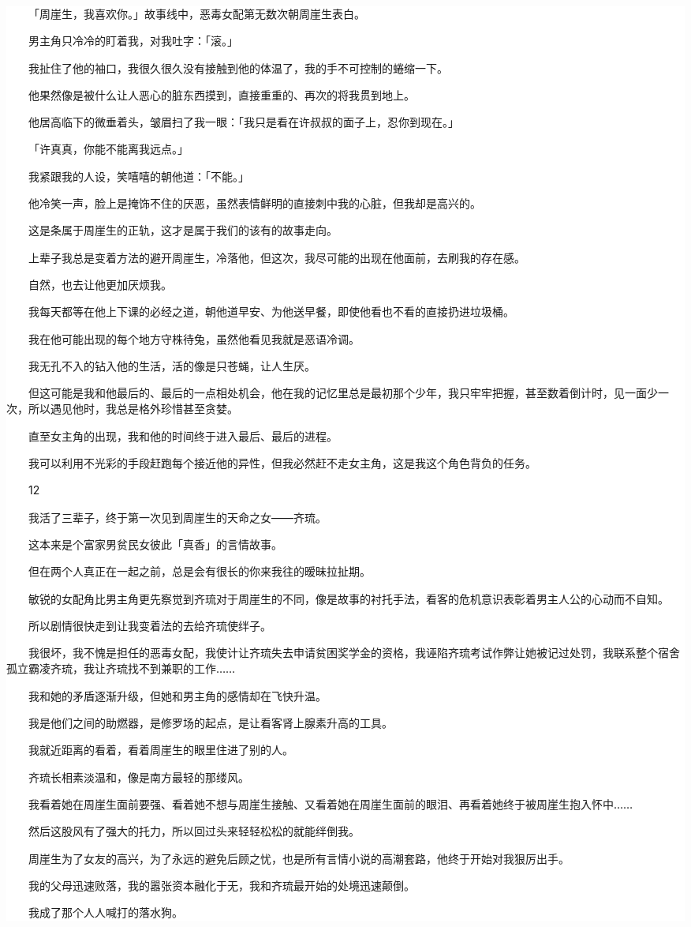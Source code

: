 &emsp;&emsp;「周崖生，我喜欢你。」故事线中，恶毒女配第无数次朝周崖生表白。  
  
&emsp;&emsp;男主角只冷冷的盯着我，对我吐字：「滚。」  
  
&emsp;&emsp;我扯住了他的袖口，我很久很久没有接触到他的体温了，我的手不可控制的蜷缩一下。  
  
&emsp;&emsp;他果然像是被什么让人恶心的脏东西摸到，直接重重的、再次的将我贯到地上。  
  
&emsp;&emsp;他居高临下的微垂着头，皱眉扫了我一眼：「我只是看在许叔叔的面子上，忍你到现在。」  
  
&emsp;&emsp;「许真真，你能不能离我远点。」  
  
&emsp;&emsp;我紧跟我的人设，笑嘻嘻的朝他道：「不能。」  
  
&emsp;&emsp;他冷笑一声，脸上是掩饰不住的厌恶，虽然表情鲜明的直接刺中我的心脏，但我却是高兴的。  
  
&emsp;&emsp;这是条属于周崖生的正轨，这才是属于我们的该有的故事走向。  
  
&emsp;&emsp;上辈子我总是变着方法的避开周崖生，冷落他，但这次，我尽可能的出现在他面前，去刷我的存在感。  
  
&emsp;&emsp;自然，也去让他更加厌烦我。  
  
&emsp;&emsp;我每天都等在他上下课的必经之道，朝他道早安、为他送早餐，即使他看也不看的直接扔进垃圾桶。  
  
&emsp;&emsp;我在他可能出现的每个地方守株待兔，虽然他看见我就是恶语冷调。  
  
&emsp;&emsp;我无孔不入的钻入他的生活，活的像是只苍蝇，让人生厌。  
  
&emsp;&emsp;但这可能是我和他最后的、最后的一点相处机会，他在我的记忆里总是最初那个少年，我只牢牢把握，甚至数着倒计时，见一面少一次，所以遇见他时，我总是格外珍惜甚至贪婪。  
  
&emsp;&emsp;直至女主角的出现，我和他的时间终于进入最后、最后的进程。  
  
&emsp;&emsp;我可以利用不光彩的手段赶跑每个接近他的异性，但我必然赶不走女主角，这是我这个角色背负的任务。  
  
&emsp;&emsp;12   
  
&emsp;&emsp;我活了三辈子，终于第一次见到周崖生的天命之女——齐琉。  
  
&emsp;&emsp;这本来是个富家男贫民女彼此「真香」的言情故事。  
  
&emsp;&emsp;但在两个人真正在一起之前，总是会有很长的你来我往的暧昧拉扯期。  
  
&emsp;&emsp;敏锐的女配角比男主角更先察觉到齐琉对于周崖生的不同，像是故事的衬托手法，看客的危机意识表彰着男主人公的心动而不自知。  
  
&emsp;&emsp;所以剧情很快走到让我变着法的去给齐琉使绊子。  
  
&emsp;&emsp;我很坏，我不愧是担任的恶毒女配，我使计让齐琉失去申请贫困奖学金的资格，我诬陷齐琉考试作弊让她被记过处罚，我联系整个宿舍孤立霸凌齐琉，我让齐琉找不到兼职的工作……  
  
&emsp;&emsp;我和她的矛盾逐渐升级，但她和男主角的感情却在飞快升温。  
  
&emsp;&emsp;我是他们之间的助燃器，是修罗场的起点，是让看客肾上腺素升高的工具。  
  
&emsp;&emsp;我就近距离的看着，看着周崖生的眼里住进了别的人。  
  
&emsp;&emsp;齐琉长相素淡温和，像是南方最轻的那缕风。  
  
&emsp;&emsp;我看着她在周崖生面前要强、看着她不想与周崖生接触、又看着她在周崖生面前的眼泪、再看着她终于被周崖生抱入怀中……  
  
&emsp;&emsp;然后这股风有了强大的托力，所以回过头来轻轻松松的就能绊倒我。  
  
&emsp;&emsp;周崖生为了女友的高兴，为了永远的避免后顾之忧，也是所有言情小说的高潮套路，他终于开始对我狠厉出手。  
  
&emsp;&emsp;我的父母迅速败落，我的嚣张资本融化于无，我和齐琉最开始的处境迅速颠倒。  
  
&emsp;&emsp;我成了那个人人喊打的落水狗。  
  